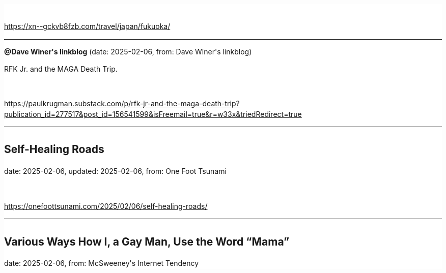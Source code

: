 <br> 

<https://xn--gckvb8fzb.com/travel/japan/fukuoka/>

---

**@Dave Winer's linkblog** (date: 2025-02-06, from: Dave Winer's linkblog)

RFK Jr. and the MAGA Death Trip. 

<br> 

<https://paulkrugman.substack.com/p/rfk-jr-and-the-maga-death-trip?publication_id=277517&post_id=156541599&isFreemail=true&r=w33x&triedRedirect=true>

---

## Self-Healing Roads

date: 2025-02-06, updated: 2025-02-06, from: One Foot Tsunami

 

<br> 

<https://onefoottsunami.com/2025/02/06/self-healing-roads/>

---

## Various Ways How I, a Gay Man, Use the Word “Mama”

date: 2025-02-06, from: McSweeney's Internet Tendency
